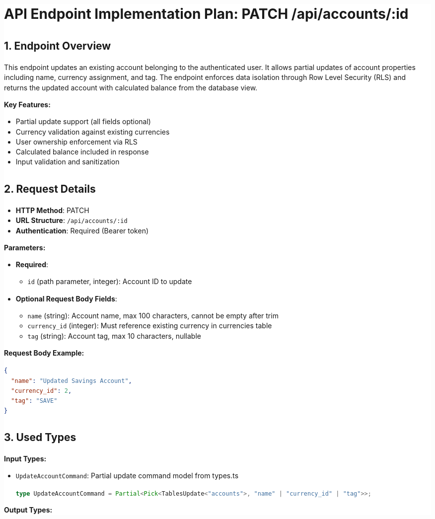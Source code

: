 # API Endpoint Implementation Plan: PATCH /api/accounts/:id

## 1. Endpoint Overview

This endpoint updates an existing account belonging to the authenticated user. It allows partial updates of account properties including name, currency assignment, and tag. The endpoint enforces data isolation through Row Level Security (RLS) and returns the updated account with calculated balance from the database view.

**Key Features:**

- Partial update support (all fields optional)
- Currency validation against existing currencies
- User ownership enforcement via RLS
- Calculated balance included in response
- Input validation and sanitization

## 2. Request Details

- **HTTP Method**: PATCH
- **URL Structure**: `/api/accounts/:id`
- **Authentication**: Required (Bearer token)

**Parameters:**

- **Required**:
  - `id` (path parameter, integer): Account ID to update

- **Optional Request Body Fields**:
  - `name` (string): Account name, max 100 characters, cannot be empty after trim
  - `currency_id` (integer): Must reference existing currency in currencies table
  - `tag` (string): Account tag, max 10 characters, nullable

**Request Body Example:**

```json
{
  "name": "Updated Savings Account",
  "currency_id": 2,
  "tag": "SAVE"
}
```

## 3. Used Types

**Input Types:**

- `UpdateAccountCommand`: Partial update command model from types.ts
  ```typescript
  type UpdateAccountCommand = Partial<Pick<TablesUpdate<"accounts">, "name" | "currency_id" | "tag">>;
  ```

**Output Types:**
